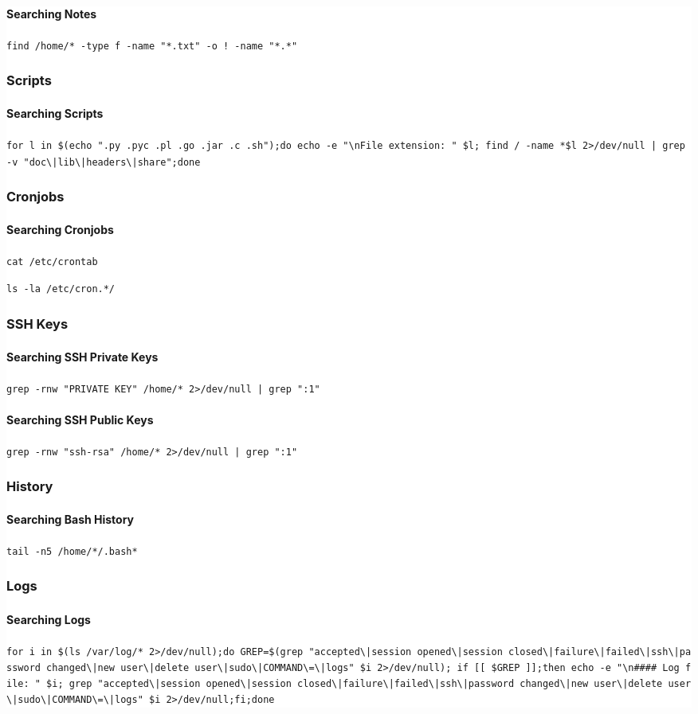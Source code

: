 #### Searching Notes
```Shell
find /home/* -type f -name "*.txt" -o ! -name "*.*"
```

### Scripts 

#### Searching Scripts
```Shell
for l in $(echo ".py .pyc .pl .go .jar .c .sh");do echo -e "\nFile extension: " $l; find / -name *$l 2>/dev/null | grep -v "doc\|lib\|headers\|share";done
```

### Cronjobs

#### Searching Cronjobs
```Shell
cat /etc/crontab
```

```Shell
ls -la /etc/cron.*/
```

### SSH Keys

#### Searching SSH Private Keys
```Shell
grep -rnw "PRIVATE KEY" /home/* 2>/dev/null | grep ":1"
```

#### Searching SSH Public Keys
```Shell
grep -rnw "ssh-rsa" /home/* 2>/dev/null | grep ":1"
```

### History

#### Searching Bash History
```Shell
tail -n5 /home/*/.bash*
```

### Logs

#### Searching Logs
```Shell
for i in $(ls /var/log/* 2>/dev/null);do GREP=$(grep "accepted\|session opened\|session closed\|failure\|failed\|ssh\|password changed\|new user\|delete user\|sudo\|COMMAND\=\|logs" $i 2>/dev/null); if [[ $GREP ]];then echo -e "\n#### Log file: " $i; grep "accepted\|session opened\|session closed\|failure\|failed\|ssh\|password changed\|new user\|delete user\|sudo\|COMMAND\=\|logs" $i 2>/dev/null;fi;done
```
